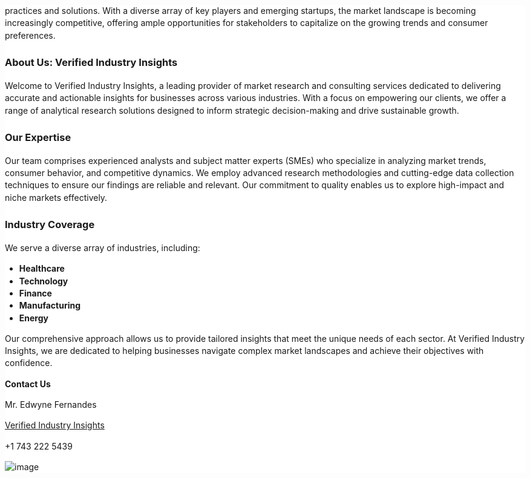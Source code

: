 practices and solutions. With a diverse array of key players and emerging startups, the market landscape is becoming increasingly competitive, offering ample opportunities for stakeholders to capitalize on the growing trends and consumer preferences.</p><h3>About Us: Verified Industry Insights</h3><p>Welcome to Verified Industry Insights, a leading provider of market research and consulting services dedicated to delivering accurate and actionable insights for businesses across various industries. With a focus on empowering our clients, we offer a range of analytical research solutions designed to inform strategic decision-making and drive sustainable growth.</p><h3>Our Expertise</h3><p>Our team comprises experienced analysts and subject matter experts (SMEs) who specialize in analyzing market trends, consumer behavior, and competitive dynamics. We employ advanced research methodologies and cutting-edge data collection techniques to ensure our findings are reliable and relevant. Our commitment to quality enables us to explore high-impact and niche markets effectively.</p><h3>Industry Coverage</h3><p>We serve a diverse array of industries, including:</p><ul><li><strong>Healthcare</strong></li><li><strong>Technology</strong></li><li><strong>Finance</strong></li><li><strong>Manufacturing</strong></li><li><strong>Energy</strong></li></ul><p>Our comprehensive approach allows us to provide tailored insights that meet the unique needs of each sector. At Verified Industry Insights, we are dedicated to helping businesses navigate complex market landscapes and achieve their objectives with confidence.</p><p><strong>Contact Us</strong></p><p>Mr. Edwyne Fernandes</p><p><a href="https://www.verifiedindustryinsights.com/">Verified Industry Insights</a></p><p>+1 743 222 5439</p>
![image](https://github.com/user-attachments/assets/9a180a5e-880e-4c57-9e51-416183c8c53d)
